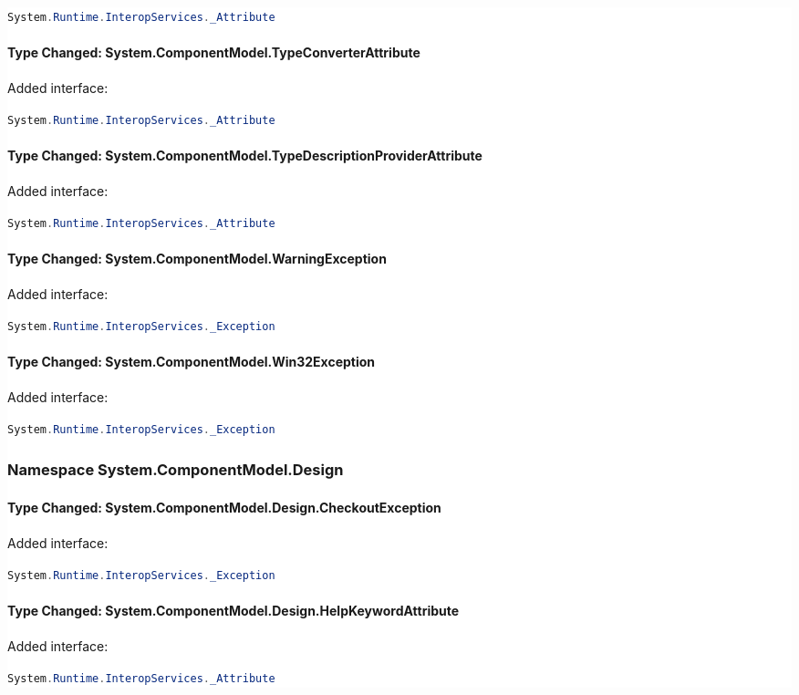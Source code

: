 ```csharp
System.Runtime.InteropServices._Attribute
```


#### Type Changed: System.ComponentModel.TypeConverterAttribute

Added interface:

```csharp
System.Runtime.InteropServices._Attribute
```


#### Type Changed: System.ComponentModel.TypeDescriptionProviderAttribute

Added interface:

```csharp
System.Runtime.InteropServices._Attribute
```


#### Type Changed: System.ComponentModel.WarningException

Added interface:

```csharp
System.Runtime.InteropServices._Exception
```


#### Type Changed: System.ComponentModel.Win32Exception

Added interface:

```csharp
System.Runtime.InteropServices._Exception
```



### Namespace System.ComponentModel.Design

#### Type Changed: System.ComponentModel.Design.CheckoutException

Added interface:

```csharp
System.Runtime.InteropServices._Exception
```


#### Type Changed: System.ComponentModel.Design.HelpKeywordAttribute

Added interface:

```csharp
System.Runtime.InteropServices._Attribute
```
